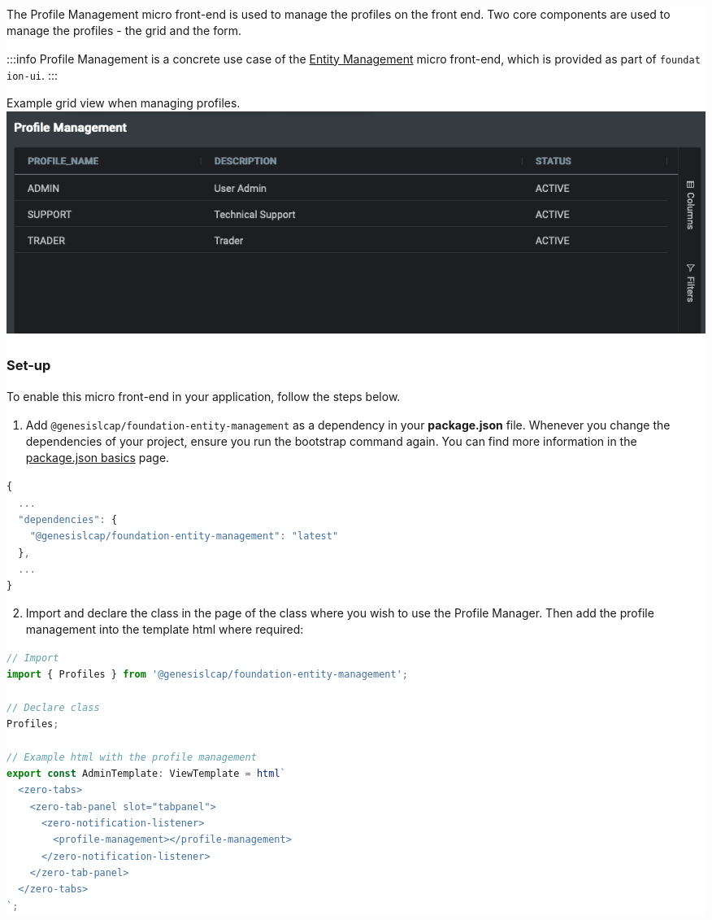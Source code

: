 The Profile Management micro front-end is used to manage the profiles on the front end. Two core components are used to manage the profiles - the grid and the form.

:::info
Profile Management is a concrete use case of the [Entity Management](#entity-management) micro front-end, which is provided as part of `foundation-ui`.
:::

Example grid view when managing profiles.
![Example profile management grid](./docs/img/foundation-profile-management.png)

### Set-up

To enable this micro front-end in your application, follow the steps below.

1. Add `@genesislcap/foundation-entity-management` as a dependency in your **package.json** file. Whenever you change the dependencies of your project, ensure you run the bootstrap command again. You can find more information in the [package.json basics](../../../../web/basics/package-json-basics/) page.

```javascript
{
  ...
  "dependencies": {
    "@genesislcap/foundation-entity-management": "latest"
  },
  ...
}
```

2. Import and declare the class in the page of the class where you wish to use the Profile Manager. Then add the profile management into the template html where required:
 
```javascript
// Import
import { Profiles } from '@genesislcap/foundation-entity-management';

// Declare class
Profiles;

// Example html with the profile management
export const AdminTemplate: ViewTemplate = html`
  <zero-tabs>
    <zero-tab-panel slot="tabpanel">
      <zero-notification-listener>
        <profile-management></profile-management>
      </zero-notification-listener>
    </zero-tab-panel>
  </zero-tabs>
`;
```
